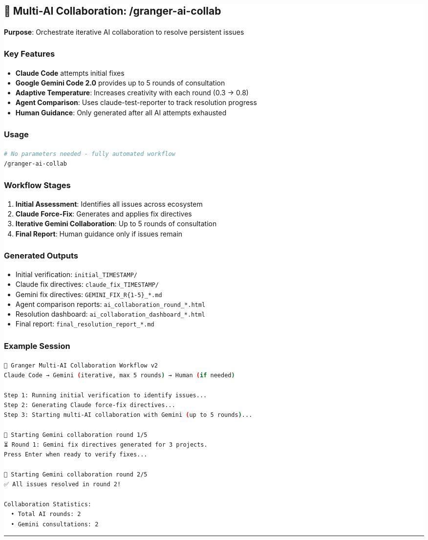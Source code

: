 
## 🤖 **Multi-AI Collaboration: /granger-ai-collab**

**Purpose**: Orchestrate iterative AI collaboration to resolve persistent issues

### **Key Features**
- **Claude Code** attempts initial fixes
- **Google Gemini Code 2.0** provides up to 5 rounds of consultation
- **Adaptive Temperature**: Increases creativity with each round (0.3 → 0.8)
- **Agent Comparison**: Uses claude-test-reporter to track resolution progress
- **Human Guidance**: Only generated after all AI attempts exhausted

### **Usage**
```bash
# No parameters needed - fully automated workflow
/granger-ai-collab
```

### **Workflow Stages**
1. **Initial Assessment**: Identifies all issues across ecosystem
2. **Claude Force-Fix**: Generates and applies fix directives
3. **Iterative Gemini Collaboration**: Up to 5 rounds of consultation
4. **Final Report**: Human guidance only if issues remain

### **Generated Outputs**
- Initial verification: `initial_TIMESTAMP/`
- Claude fix directives: `claude_fix_TIMESTAMP/`
- Gemini fix directives: `GEMINI_FIX_R{1-5}_*.md`
- Agent comparison reports: `ai_collaboration_round_*.html`
- Resolution dashboard: `ai_collaboration_dashboard_*.html`
- Final report: `final_resolution_report_*.md`

### **Example Session**
```bash
🤖 Granger Multi-AI Collaboration Workflow v2
Claude Code → Gemini (iterative, max 5 rounds) → Human (if needed)

Step 1: Running initial verification to identify issues...
Step 2: Generating Claude force-fix directives...
Step 3: Starting multi-AI collaboration with Gemini (up to 5 rounds)...

🔄 Starting Gemini collaboration round 1/5
⏳ Round 1: Gemini fix directives generated for 3 projects.
Press Enter when ready to verify fixes...

🔄 Starting Gemini collaboration round 2/5
✅ All issues resolved in round 2!

Collaboration Statistics:
  • Total AI rounds: 2
  • Gemini consultations: 2
```

---